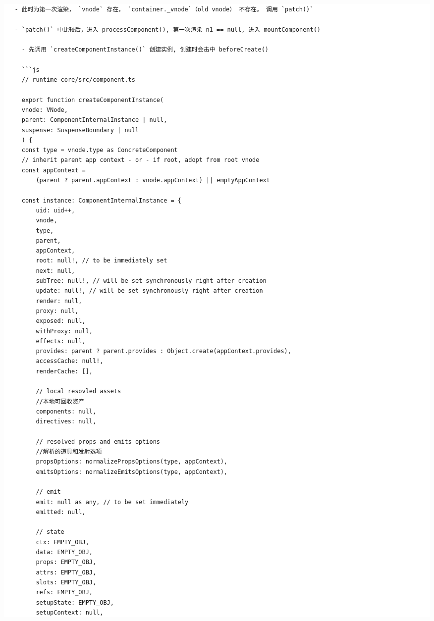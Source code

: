        - 此时为第一次渲染， `vnode` 存在， `container._vnode`（old vnode） 不存在。 调用 `patch()`

       - `patch()` 中比较后，进入 processComponent(), 第一次渲染 n1 == null, 进入 mountComponent()

         - 先调用 `createComponentInstance()` 创建实例, 创建时会击中 beforeCreate()

         ```js
         // runtime-core/src/component.ts

         export function createComponentInstance(
         vnode: VNode,
         parent: ComponentInternalInstance | null,
         suspense: SuspenseBoundary | null
         ) {
         const type = vnode.type as ConcreteComponent
         // inherit parent app context - or - if root, adopt from root vnode
         const appContext =
             (parent ? parent.appContext : vnode.appContext) || emptyAppContext

         const instance: ComponentInternalInstance = {
             uid: uid++,
             vnode,
             type,
             parent,
             appContext,
             root: null!, // to be immediately set
             next: null,
             subTree: null!, // will be set synchronously right after creation
             update: null!, // will be set synchronously right after creation
             render: null,
             proxy: null,
             exposed: null,
             withProxy: null,
             effects: null,
             provides: parent ? parent.provides : Object.create(appContext.provides),
             accessCache: null!,
             renderCache: [],

             // local resovled assets
             //本地可回收资产
             components: null,
             directives: null,

             // resolved props and emits options
             //解析的道具和发射选项
             propsOptions: normalizePropsOptions(type, appContext),
             emitsOptions: normalizeEmitsOptions(type, appContext),

             // emit
             emit: null as any, // to be set immediately
             emitted: null,

             // state
             ctx: EMPTY_OBJ,
             data: EMPTY_OBJ,
             props: EMPTY_OBJ,
             attrs: EMPTY_OBJ,
             slots: EMPTY_OBJ,
             refs: EMPTY_OBJ,
             setupState: EMPTY_OBJ,
             setupContext: null,

